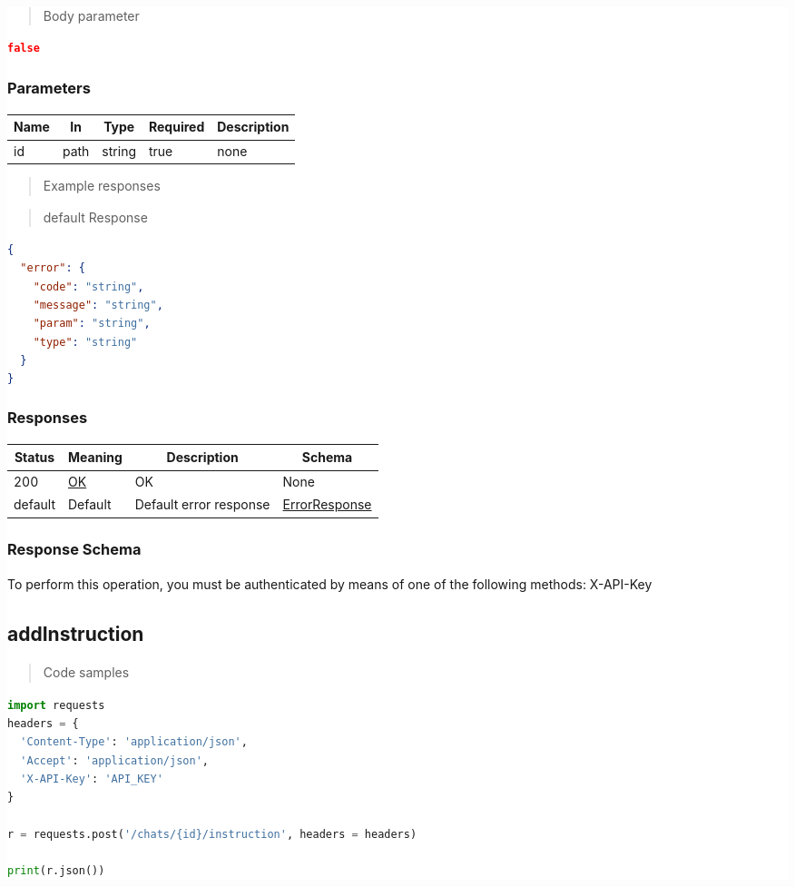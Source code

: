 > Body parameter

```json
false
```

<h3 id="chat-parameters">Parameters</h3>

|Name|In|Type|Required|Description|
|---|---|---|---|---|
|id|path|string|true|none|

> Example responses

> default Response

```json
{
  "error": {
    "code": "string",
    "message": "string",
    "param": "string",
    "type": "string"
  }
}
```

<h3 id="chat-responses">Responses</h3>

|Status|Meaning|Description|Schema|
|---|---|---|---|
|200|[OK](https://tools.ietf.org/html/rfc7231#section-6.3.1)|OK|None|
|default|Default|Default error response|[ErrorResponse](#schemaerrorresponse)|

<h3 id="chat-responseschema">Response Schema</h3>

<aside class="warning">
To perform this operation, you must be authenticated by means of one of the following methods:
X-API-Key
</aside>

## addInstruction

> Code samples

```python
import requests
headers = {
  'Content-Type': 'application/json',
  'Accept': 'application/json',
  'X-API-Key': 'API_KEY'
}

r = requests.post('/chats/{id}/instruction', headers = headers)

print(r.json())

```

